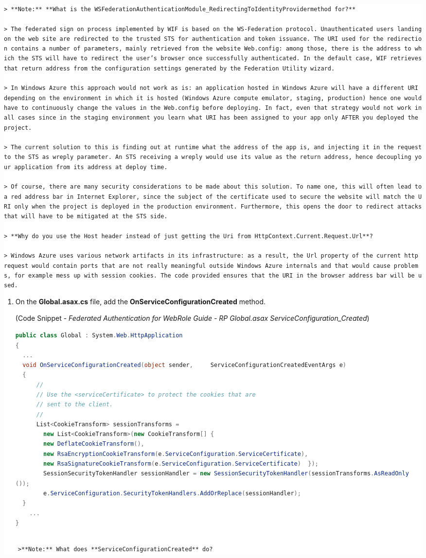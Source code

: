 	> **Note:** **What is the WSFederationAuthenticationModule_RedirectingToIdentityProvidermethod for?**
	
	> The federated sign on process implemented by WIF is based on the WS-Federation protocol. Unauthenticated users landing on the web site are redirected to the trusted STS for authentication and token issuance. The URI used for the redirection contains a number of parameters, mainly retrieved from the website Web.config: among those, there is the address to which the STS will have to redirect the user’s browser once successfully authenticated. In the default case, WIF retrieves that return address from the configuration settings generated by the Federation Utility wizard. 

	> In Windows Azure this approach would not work as is: an application hosted in Windows Azure will have a different URI depending on the environment in which it is hosted (Windows Azure compute emulator, staging, production) hence one would have to continuously change the values in the Web.config before deploying. In fact, even that strategy would not work in all cases since in the staging environment you learn what URI has been assigned to your app only AFTER you deployed the project.
	
	> The current solution to this is finding out at runtime what the address of the app is, and injecting it in the request to the STS as wreply parameter. An STS receiving a wreply would use its value as the return address, hence decoupling your application from its address at deploy time. 
	
	> Of course, there are many security considerations to be made about this solution. To name one, this will often lead to a red address bar in Internet Explorer, since the subject of the certificate used to secure the website will match the URI only when the project is deployed in the production environment. Furthermore, this opens the door to redirect attacks that will have to be mitigated at the STS side.
	
	> **Why do you use the Host header instead of just getting the Uri from HttpContext.Current.Request.Url**?

	> Windows Azure uses various network artifacts in its infrastructure: as a result, the Url property of the current http request would contain ports that are not really meaningful outside Windows Azure internals and that would cause problems, for example mess up with session cookies. The code provided ensures that the URI in the browser address bar will be used. 

1. On the **Global.asax.cs** file, add the **OnServiceConfigurationCreated** method.

	(Code Snippet - _Federated Authentication for WebRole Guide - RP Global.asax ServiceConfiguration_Created_)
	<!--mark: 4-17-->
	````C#
	public class Global : System.Web.HttpApplication
	{
	  ...
	  void OnServiceConfigurationCreated(object sender,     ServiceConfigurationCreatedEventArgs e)
	  {
		  //
		  // Use the <serviceCertificate> to protect the cookies that are
		  // sent to the client.
		  //
		  List<CookieTransform> sessionTransforms =
			new List<CookieTransform>(new CookieTransform[] {
			new DeflateCookieTransform(), 
			new RsaEncryptionCookieTransform(e.ServiceConfiguration.ServiceCertificate),
			new RsaSignatureCookieTransform(e.ServiceConfiguration.ServiceCertificate)  });
			SessionSecurityTokenHandler sessionHandler = new SessionSecurityTokenHandler(sessionTransforms.AsReadOnly());
			e.ServiceConfiguration.SecurityTokenHandlers.AddOrReplace(sessionHandler);
	  }
		...
	}
````
	
	>**Note:** What does **ServiceConfigurationCreated** do?

````